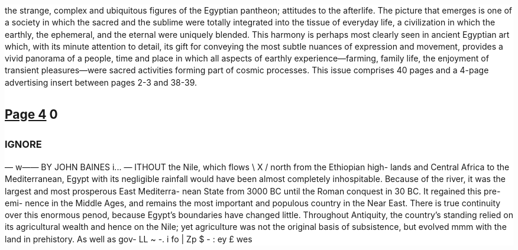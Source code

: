 the strange, complex and ubiquitous figures of the 
Egyptian pantheon; attitudes to the afterlife. The 
picture that emerges is one of a society in which 
the sacred and the sublime were totally integrated 
into the tissue of everyday life, a civilization in 
which the earthly, the ephemeral, and the eternal 
were uniquely blended. This harmony is perhaps 
most clearly seen in ancient Egyptian art which, 
with its minute attention to detail, its gift for 
conveying the most subtle nuances of expression 
and movement, provides a vivid panorama of a 
people, time and place in which all aspects of 
earthly experience—farming, family life, the 
enjoyment of transient pleasures—were sacred 
activities forming part of cosmic processes. 
This issue comprises 40 pages and a 4-page advertising insert between pages 2-3 and 38-39.

## [Page 4](https://demo.humlab.umu.se/courier/080991engo.pdf#page=4) 0

### IGNORE

  
 
  
  
  
— 
w—— BY JOHN BAINES 
i... 
— 
ITHOUT the Nile, which flows 
\ X / north from the Ethiopian high- 
lands and Central Africa to the 
Mediterranean, Egypt with its negligible 
rainfall would have been almost completely 
inhospitable. Because of the river, it was the 
largest and most prosperous East Mediterra- 
nean State from 3000 BC until the Roman 
conquest in 30 BC. It regained this pre-emi- 
nence in the Middle Ages, and remains the 
most important and populous country in the 
Near East. There is true continuity over this 
enormous penod, because Egypt’s boundaries 
have changed little. 
Throughout Antiquity, the country’s 
standing relied on its agricultural wealth and 
hence on the Nile; yet agriculture was not 
the original basis of subsistence, but evolved 
mmm with the land in prehistory. As well as gov- 
LL ~ -. 
i fo | Zp 
$ - 
: ey 
£ wes 
 